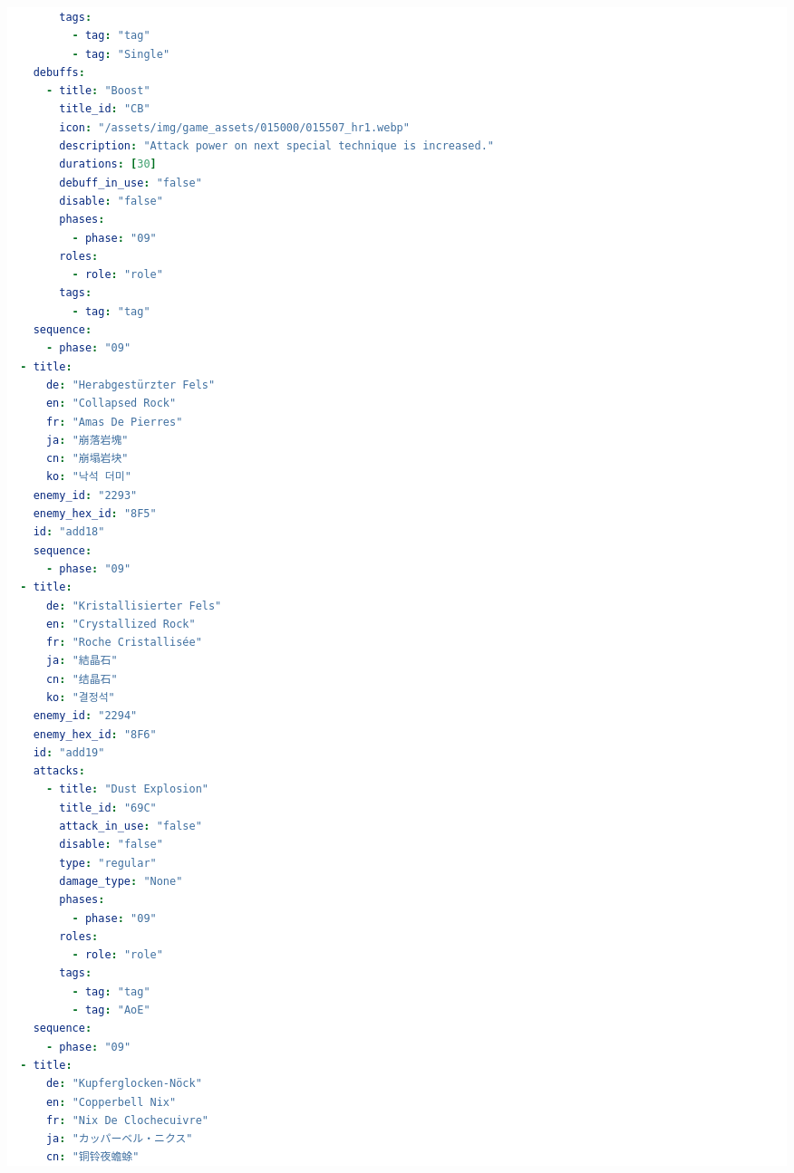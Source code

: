 ```yaml
        tags:
          - tag: "tag"
          - tag: "Single"
    debuffs:
      - title: "Boost"
        title_id: "CB"
        icon: "/assets/img/game_assets/015000/015507_hr1.webp"
        description: "Attack power on next special technique is increased."
        durations: [30]
        debuff_in_use: "false"
        disable: "false"
        phases:
          - phase: "09"
        roles:
          - role: "role"
        tags:
          - tag: "tag"
    sequence:
      - phase: "09"
  - title:
      de: "Herabgestürzter Fels"
      en: "Collapsed Rock"
      fr: "Amas De Pierres"
      ja: "崩落岩塊"
      cn: "崩塌岩块"
      ko: "낙석 더미"
    enemy_id: "2293"
    enemy_hex_id: "8F5"
    id: "add18"
    sequence:
      - phase: "09"
  - title:
      de: "Kristallisierter Fels"
      en: "Crystallized Rock"
      fr: "Roche Cristallisée"
      ja: "結晶石"
      cn: "结晶石"
      ko: "결정석"
    enemy_id: "2294"
    enemy_hex_id: "8F6"
    id: "add19"
    attacks:
      - title: "Dust Explosion"
        title_id: "69C"
        attack_in_use: "false"
        disable: "false"
        type: "regular"
        damage_type: "None"
        phases:
          - phase: "09"
        roles:
          - role: "role"
        tags:
          - tag: "tag"
          - tag: "AoE"
    sequence:
      - phase: "09"
  - title:
      de: "Kupferglocken-Nöck"
      en: "Copperbell Nix"
      fr: "Nix De Clochecuivre"
      ja: "カッパーベル・ニクス"
      cn: "铜铃夜蟾蜍"
```